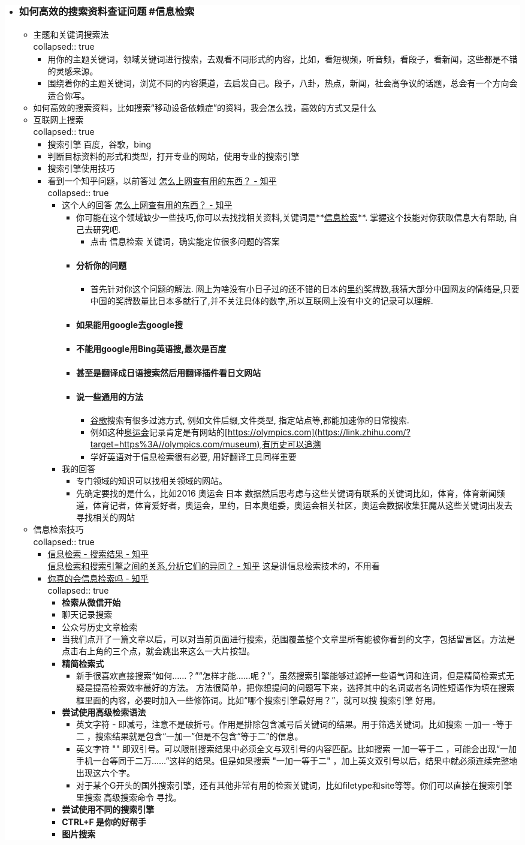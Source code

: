 - ### 如何高效的搜索资料查证问题 #信息检索
	- 主题和关键词搜索法  
	  collapsed:: true
		- 用你的主题关键词，领域关键词进行搜索，去观看不同形式的内容，比如，看短视频，听音频，看段子，看新闻，这些都是不错的灵感来源。
		- 围绕着你的主题关键词，浏览不同的内容渠道，去启发自己。段子，八卦，热点，新闻，社会高争议的话题，总会有一个方向会适合你写。
	- 如何高效的搜索资料，比如搜索“移动设备依赖症”的资料，我会怎么找，高效的方式又是什么
	- 互联网上搜索  
	  collapsed:: true
		- 搜索引擎 百度，谷歌，bing
		- 判断目标资料的形式和类型，打开专业的网站，使用专业的搜索引擎
		- 搜索引擎使用技巧
		- 看到一个知乎问题，以前答过 [怎么上网查有用的东西？ - 知乎](https://www.zhihu.com/question/475157776/answer/2021964911)  
		  collapsed:: true
			- 这个人的回答 [怎么上网查有用的东西？ - 知乎](https://www.zhihu.com/question/475157776/answer/2028835473)
				- 你可能在这个领域缺少一些技巧,你可以去找找相关资料,关键词是**[信息检索](https://www.zhihu.com/search?q=%E4%BF%A1%E6%81%AF%E6%A3%80%E7%B4%A2&search_source=Entity&hybrid_search_source=Entity&hybrid_search_extra=%7B%22sourceType%22%3A%22answer%22%2C%22sourceId%22%3A2028835473%7D)**. 掌握这个技能对你获取信息大有帮助, 自己去研究吧.
					- 点击 信息检索 关键词，确实能定位很多问题的答案
				- #### 分析你的问题
					- 首先针对你这个问题的解法. 网上为啥没有小日子过的还不错的日本的[里约](https://www.zhihu.com/search?q=%E9%87%8C%E7%BA%A6&search_source=Entity&hybrid_search_source=Entity&hybrid_search_extra=%7B%22sourceType%22%3A%22answer%22%2C%22sourceId%22%3A2028835473%7D)奖牌数,我猜大部分中国网友的情绪是,只要中国的奖牌数量比日本多就行了,并不关注具体的数字,所以互联网上没有中文的记录可以理解.
				- #### 如果能用google去google搜
				- #### 不能用google用Bing英语搜,最次是百度
				- #### 甚至是翻译成日语搜索然后用翻译插件看日文网站
				- #### 说一些通用的方法
					- [谷歌](https://www.zhihu.com/search?q=%E8%B0%B7%E6%AD%8C&search_source=Entity&hybrid_search_source=Entity&hybrid_search_extra=%7B%22sourceType%22%3A%22answer%22%2C%22sourceId%22%3A2028835473%7D)搜索有很多过滤方式, 例如文件后缀,文件类型, 指定站点等,都能加速你的日常搜索.
					- 例如这种[奥运会](https://www.zhihu.com/search?q=%E5%A5%A5%E8%BF%90%E4%BC%9A&search_source=Entity&hybrid_search_source=Entity&hybrid_search_extra=%7B%22sourceType%22%3A%22answer%22%2C%22sourceId%22%3A2028835473%7D)记录肯定是有网站的[https://olympics.com](https://link.zhihu.com/?target=https%3A//olympics.com/museum),有历史可以追溯
					- 学好[英语](https://www.zhihu.com/search?q=%E8%8B%B1%E8%AF%AD&search_source=Entity&hybrid_search_source=Entity&hybrid_search_extra=%7B%22sourceType%22%3A%22answer%22%2C%22sourceId%22%3A2028835473%7D)对于信息检索很有必要, 用好翻译工具同样重要
			- 我的回答
				- 专门领域的知识可以找相关领域的网站。
				- 先确定要找的是什么，比如2016 奥运会 日本 数据然后思考虑与这些关键词有联系的关键词比如，体育，体育新闻频道，体育记者，体育爱好者，奥运会，里约，日本奥组委，奥运会相关社区，奥运会数据收集狂魔从这些关键词出发去寻找相关的网站
	- 信息检索技巧  
	  collapsed:: true
		- [信息检索 - 搜索结果 - 知乎](https://www.zhihu.com/search?hybrid_search_extra=%7B%22sourceType%22%3A%22answer%22%2C%22sourceId%22%3A2028835473%7D&hybrid_search_source=Entity&q=%E4%BF%A1%E6%81%AF%E6%A3%80%E7%B4%A2&search_source=Entity&type=content)  
		  [信息检索和搜索引擎之间的关系,分析它们的异同？ - 知乎](https://www.zhihu.com/question/433617794/answer/1615100720) 这是讲信息检索技术的，不用看
		- [你真的会信息检索吗 - 知乎](https://zhuanlan.zhihu.com/p/157891055)  
		  collapsed:: true
			- **检索从微信开始**
			- 聊天记录搜索
			- 公众号历史文章检索
			- 当我们点开了一篇文章以后，可以对当前页面进行搜索，范围覆盖整个文章里所有能被你看到的文字，包括留言区。方法是点击右上角的三个点，就会跳出来这么一大片按钮。
			- **精简检索式**
				- 新手很喜欢直接搜索“如何……？”“怎样才能……呢？”，虽然搜索引擎能够过滤掉一些语气词和连词，但是精简检索式无疑是提高检索效率最好的方法。 方法很简单，把你想提问的问题写下来，选择其中的名词或者名词性短语作为填在搜索框里面的内容，必要时加入一些修饰词。比如“哪个搜索引擎最好用？”，就可以搜 搜索引擎 好用。
			- **尝试使用高级检索语法**
				- 英文字符 - 即减号，注意不是破折号。作用是排除包含减号后关键词的结果。用于筛选关键词。比如搜索 一加一 -等于二 ，搜索结果就是包含“一加一”但是不包含“等于二”的信息。
				- 英文字符 "" 即双引号。可以限制搜索结果中必须全文与双引号的内容匹配。比如搜索 一加一等于二 ，可能会出现“一加手机一台等同于二万……”这样的结果。但是如果搜索 "一加一等于二" ，加上英文双引号以后，结果中就必须连续完整地出现这六个字。
				- 对于某个G开头的国外搜索引擎，还有其他非常有用的检索关键词，比如filetype和site等等。你们可以直接在搜索引擎里搜索 高级搜索命令 寻找。
			- **尝试使用不同的搜索引擎**
			- **CTRL+F 是你的好帮手**
			- **图片搜索**